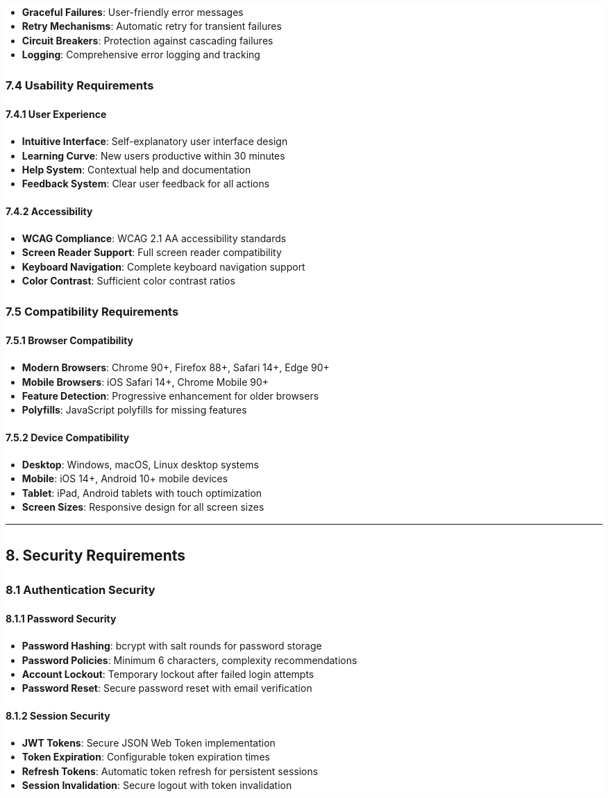 - **Graceful Failures**: User-friendly error messages
- **Retry Mechanisms**: Automatic retry for transient failures
- **Circuit Breakers**: Protection against cascading failures
- **Logging**: Comprehensive error logging and tracking

### 7.4 Usability Requirements

#### 7.4.1 User Experience

- **Intuitive Interface**: Self-explanatory user interface design
- **Learning Curve**: New users productive within 30 minutes
- **Help System**: Contextual help and documentation
- **Feedback System**: Clear user feedback for all actions

#### 7.4.2 Accessibility

- **WCAG Compliance**: WCAG 2.1 AA accessibility standards
- **Screen Reader Support**: Full screen reader compatibility
- **Keyboard Navigation**: Complete keyboard navigation support
- **Color Contrast**: Sufficient color contrast ratios

### 7.5 Compatibility Requirements

#### 7.5.1 Browser Compatibility

- **Modern Browsers**: Chrome 90+, Firefox 88+, Safari 14+, Edge 90+
- **Mobile Browsers**: iOS Safari 14+, Chrome Mobile 90+
- **Feature Detection**: Progressive enhancement for older browsers
- **Polyfills**: JavaScript polyfills for missing features

#### 7.5.2 Device Compatibility

- **Desktop**: Windows, macOS, Linux desktop systems
- **Mobile**: iOS 14+, Android 10+ mobile devices
- **Tablet**: iPad, Android tablets with touch optimization
- **Screen Sizes**: Responsive design for all screen sizes

---

## 8. Security Requirements

### 8.1 Authentication Security

#### 8.1.1 Password Security

- **Password Hashing**: bcrypt with salt rounds for password storage
- **Password Policies**: Minimum 6 characters, complexity recommendations
- **Account Lockout**: Temporary lockout after failed login attempts
- **Password Reset**: Secure password reset with email verification

#### 8.1.2 Session Security

- **JWT Tokens**: Secure JSON Web Token implementation
- **Token Expiration**: Configurable token expiration times
- **Refresh Tokens**: Automatic token refresh for persistent sessions
- **Session Invalidation**: Secure logout with token invalidation

